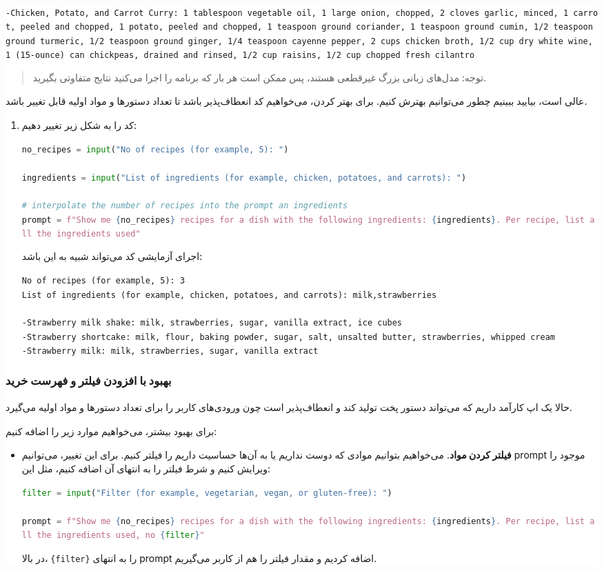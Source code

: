    ```output
   -Chicken, Potato, and Carrot Curry: 1 tablespoon vegetable oil, 1 large onion, chopped, 2 cloves garlic, minced, 1 carrot, peeled and chopped, 1 potato, peeled and chopped, 1 teaspoon ground coriander, 1 teaspoon ground cumin, 1/2 teaspoon ground turmeric, 1/2 teaspoon ground ginger, 1/4 teaspoon cayenne pepper, 2 cups chicken broth, 1/2 cup dry white wine, 1 (15-ounce) can chickpeas, drained and rinsed, 1/2 cup raisins, 1/2 cup chopped fresh cilantro
   ```

   > توجه: مدل‌های زبانی بزرگ غیرقطعی هستند، پس ممکن است هر بار که برنامه را اجرا می‌کنید نتایج متفاوتی بگیرید.

   عالی است، بیایید ببینیم چطور می‌توانیم بهترش کنیم. برای بهتر کردن، می‌خواهیم کد انعطاف‌پذیر باشد تا تعداد دستورها و مواد اولیه قابل تغییر باشد.

1. کد را به شکل زیر تغییر دهیم:

   ```python
   no_recipes = input("No of recipes (for example, 5): ")

   ingredients = input("List of ingredients (for example, chicken, potatoes, and carrots): ")

   # interpolate the number of recipes into the prompt an ingredients
   prompt = f"Show me {no_recipes} recipes for a dish with the following ingredients: {ingredients}. Per recipe, list all the ingredients used"
   ```

   اجرای آزمایشی کد می‌تواند شبیه به این باشد:

   ```output
   No of recipes (for example, 5): 3
   List of ingredients (for example, chicken, potatoes, and carrots): milk,strawberries

   -Strawberry milk shake: milk, strawberries, sugar, vanilla extract, ice cubes
   -Strawberry shortcake: milk, flour, baking powder, sugar, salt, unsalted butter, strawberries, whipped cream
   -Strawberry milk: milk, strawberries, sugar, vanilla extract
   ```

### بهبود با افزودن فیلتر و فهرست خرید

حالا یک اپ کارآمد داریم که می‌تواند دستور پخت تولید کند و انعطاف‌پذیر است چون ورودی‌های کاربر را برای تعداد دستورها و مواد اولیه می‌گیرد.

برای بهبود بیشتر، می‌خواهیم موارد زیر را اضافه کنیم:

- **فیلتر کردن مواد**. می‌خواهیم بتوانیم موادی که دوست نداریم یا به آن‌ها حساسیت داریم را فیلتر کنیم. برای این تغییر، می‌توانیم prompt موجود را ویرایش کنیم و شرط فیلتر را به انتهای آن اضافه کنیم، مثل این:

  ```python
  filter = input("Filter (for example, vegetarian, vegan, or gluten-free): ")

  prompt = f"Show me {no_recipes} recipes for a dish with the following ingredients: {ingredients}. Per recipe, list all the ingredients used, no {filter}"
  ```

  در بالا، `{filter}` را به انتهای prompt اضافه کردیم و مقدار فیلتر را هم از کاربر می‌گیریم.
